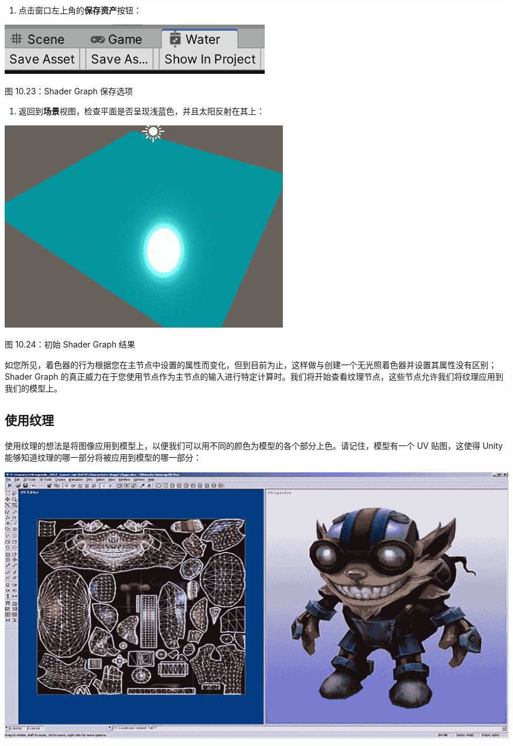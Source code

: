1.  点击窗口左上角的**保存资产**按钮：

![计算机屏幕截图 描述自动生成，低置信度](img/B21361_10_23_PE.png)

图 10.23：Shader Graph 保存选项

1.  返回到**场景**视图，检查平面是否呈现浅蓝色，并且太阳反射在其上：

![视频游戏截图 描述自动生成，中等置信度](img/B21361_10_24_PE.png)

图 10.24：初始 Shader Graph 结果

如您所见，着色器的行为根据您在主节点中设置的属性而变化，但到目前为止，这样做与创建一个无光照着色器并设置其属性没有区别；Shader Graph 的真正威力在于您使用节点作为主节点的输入进行特定计算时。我们将开始查看纹理节点，这些节点允许我们将纹理应用到我们的模型上。

## 使用纹理

使用纹理的想法是将图像应用到模型上，以便我们可以用不同的颜色为模型的各个部分上色。请记住，模型有一个 UV 贴图，这使得 Unity 能够知道纹理的哪一部分将被应用到模型的哪一部分：

![](img/B21361_10_25.png)
